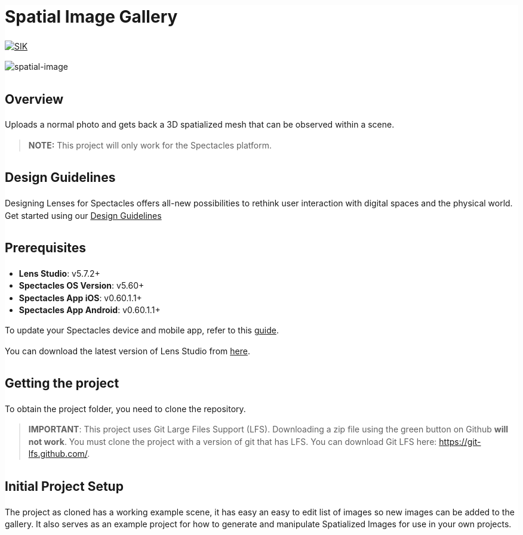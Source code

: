 # Spatial Image Gallery

[![SIK](https://img.shields.io/badge/SIK-Light%20Gray?color=D3D3D3)](https://developers.snap.com/spectacles/spectacles-frameworks/spectacles-interaction-kit/features/overview?)

<img src="./README-ref/spatial-image-example.gif" alt="spatial-image" width="500" />

## Overview

Uploads a normal photo and gets back a 3D spatialized mesh that can be observed within a scene.

> **NOTE:**
> This project will only work for the Spectacles platform.

## Design Guidelines

Designing Lenses for Spectacles offers all-new possibilities to rethink user interaction with digital spaces and the physical world.
Get started using our [Design Guidelines](https://developers.snap.com/spectacles/best-practices/design-for-spectacles/introduction-to-spatial-design)

## Prerequisites

- **Lens Studio**: v5.7.2+
- **Spectacles OS Version**: v5.60+
- **Spectacles App iOS**: v0.60.1.1+
- **Spectacles App Android**: v0.60.1.1+

To update your Spectacles device and mobile app, refer to this [guide](https://support.spectacles.com/hc/en-us/articles/30214953982740-Updating).

You can download the latest version of Lens Studio from [here](https://ar.snap.com/download?lang=en-US).

## Getting the project

To obtain the project folder, you need to clone the repository.

> **IMPORTANT**:
> This project uses Git Large Files Support (LFS). Downloading a zip file using the green button on Github
> **will not work**. You must clone the project with a version of git that has LFS.
> You can download Git LFS here: https://git-lfs.github.com/.

## Initial Project Setup

The project as cloned has a working example scene, it has easy an easy to edit list of images so new images can be added to the gallery. It also serves as an example project for how to generate and manipulate Spatialized Images for use in your own projects.
